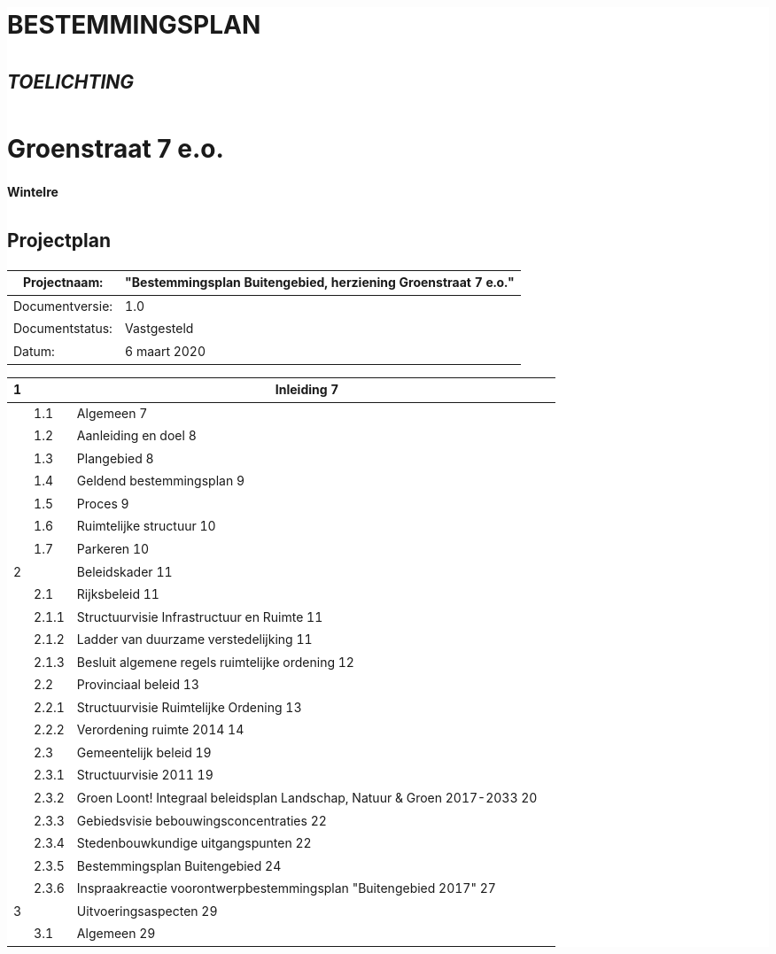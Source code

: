 # **BESTEMMINGSPLAN**

## *TOELICHTING*

# **Groenstraat 7 e.o.**

**Wintelre**

## **Projectplan**

| Projectnaam:    | "Bestemmingsplan Buitengebied, herziening Groenstraat 7 e.o." |
|-----------------|---------------------------------------------------------------|
| Documentversie: | 1.0                                                           |
| Documentstatus: | Vastgesteld                                                   |
| Datum:          | 6 maart 2020                                                  |

| 1 |       | Inleiding 7                                                               |  |
|---|-------|---------------------------------------------------------------------------|--|
|   | 1.1   | Algemeen 7                                                                |  |
|   | 1.2   | Aanleiding en doel  8                                                     |  |
|   | 1.3   | Plangebied  8                                                             |  |
|   | 1.4   | Geldend bestemmingsplan 9                                                 |  |
|   | 1.5   | Proces 9                                                                  |  |
|   | 1.6   | Ruimtelijke structuur 10                                                  |  |
|   | 1.7   | Parkeren  10                                                              |  |
| 2 |       | Beleidskader 11                                                           |  |
|   | 2.1   | Rijksbeleid 11                                                            |  |
|   | 2.1.1 | Structuurvisie Infrastructuur en Ruimte  11                               |  |
|   | 2.1.2 | Ladder van duurzame verstedelijking  11                                   |  |
|   | 2.1.3 | Besluit algemene regels ruimtelijke ordening 12                           |  |
|   | 2.2   | Provinciaal beleid  13                                                    |  |
|   | 2.2.1 | Structuurvisie Ruimtelijke Ordening  13                                   |  |
|   | 2.2.2 | Verordening ruimte 2014 14                                                |  |
|   | 2.3   | Gemeentelijk beleid 19                                                    |  |
|   | 2.3.1 | Structuurvisie 2011  19                                                   |  |
|   | 2.3.2 | Groen Loont! Integraal beleidsplan Landschap, Natuur & Groen 2017-2033 20 |  |
|   | 2.3.3 | Gebiedsvisie bebouwingsconcentraties 22                                   |  |
|   | 2.3.4 | Stedenbouwkundige uitgangspunten  22                                      |  |
|   | 2.3.5 | Bestemmingsplan Buitengebied 24                                           |  |
|   | 2.3.6 | Inspraakreactie voorontwerpbestemmingsplan "Buitengebied 2017"  27        |  |
| 3 |       | Uitvoeringsaspecten 29                                                    |  |
|   | 3.1   | Algemeen 29                                                               |  |